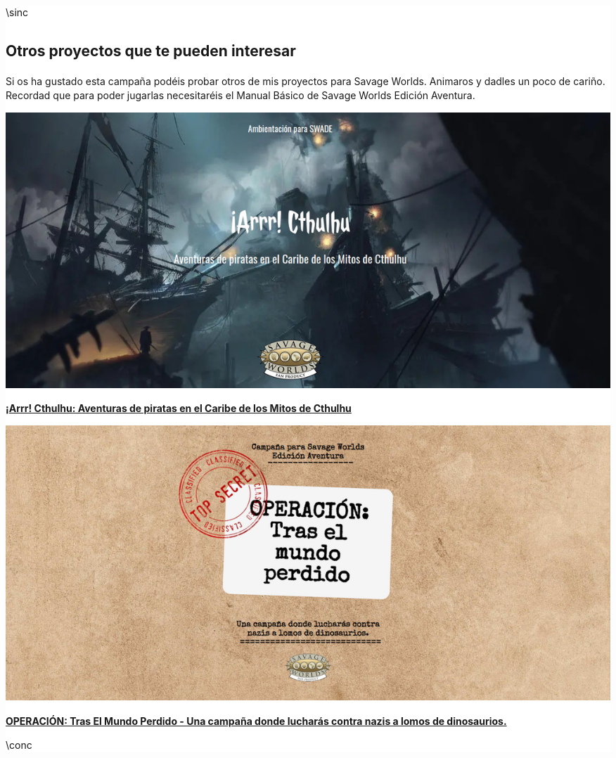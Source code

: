 \sinc

## Otros proyectos que te pueden interesar

Si os ha gustado esta campaña podéis probar otros de mis proyectos para Savage Worlds. Animaros y dadles un poco de cariño. Recordad que para poder jugarlas necesitaréis el Manual Básico de Savage Worlds Edición Aventura.

[![¡Arrr! Cthulhu](./images/arrrcthulhu.jpg "Aventuras de piratas en el Caribe de los Mitos de Cthulhu")](https://arrrcthulhu.com/pdf/ "Aventuras de piratas en el Caribe de los Mitos de Cthulhu")

**[¡Arrr! Cthulhu: Aventuras de piratas en el Caribe de los Mitos de Cthulhu](https://arrrcthulhu.com/pdf/)**

[![OPERACIÓN: Tras El Mundo Perdido ](./images/mundoperdido.jpg "Una campaña donde lucharás contra nazis a lomos de dinosaurios.")](https://mundoperdido.gwannon.com/pdf/ "Una campaña donde lucharás contra nazis a lomos de dinosaurios.")

**[OPERACIÓN: Tras El Mundo Perdido - Una campaña donde lucharás contra nazis a lomos de dinosaurios.](https://mundoperdido.gwannon.com/pdf/)**

\conc